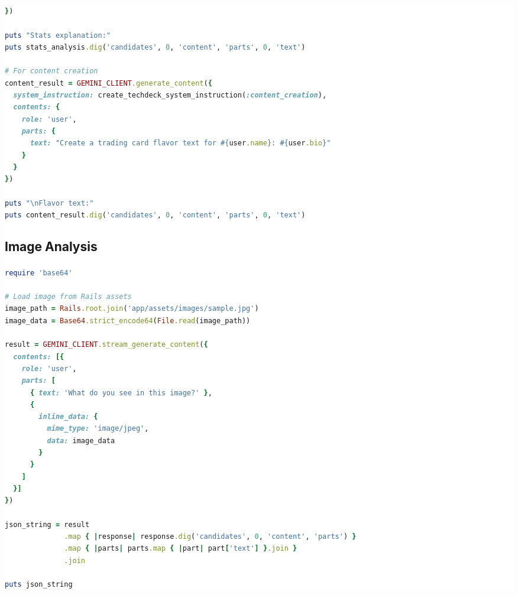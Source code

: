 ```ruby
})

puts "Stats explanation:"
puts stats_analysis.dig('candidates', 0, 'content', 'parts', 0, 'text')

# For content creation
content_result = GEMINI_CLIENT.generate_content({
  system_instruction: create_techdeck_system_instruction(:content_creation),
  contents: {
    role: 'user',
    parts: {
      text: "Create a trading card flavor text for #{user.name}: #{user.bio}"
    }
  }
})

puts "\nFlavor text:"
puts content_result.dig('candidates', 0, 'content', 'parts', 0, 'text')
```

## Image Analysis

```ruby
require 'base64'

# Load image from Rails assets
image_path = Rails.root.join('app/assets/images/sample.jpg')
image_data = Base64.strict_encode64(File.read(image_path))

result = GEMINI_CLIENT.stream_generate_content({
  contents: [{
    role: 'user',
    parts: [
      { text: 'What do you see in this image?' },
      {
        inline_data: {
          mime_type: 'image/jpeg',
          data: image_data
        }
      }
    ]
  }]
})

json_string = result
              .map { |response| response.dig('candidates', 0, 'content', 'parts') }
              .map { |parts| parts.map { |part| part['text'] }.join }
              .join

puts json_string
```
